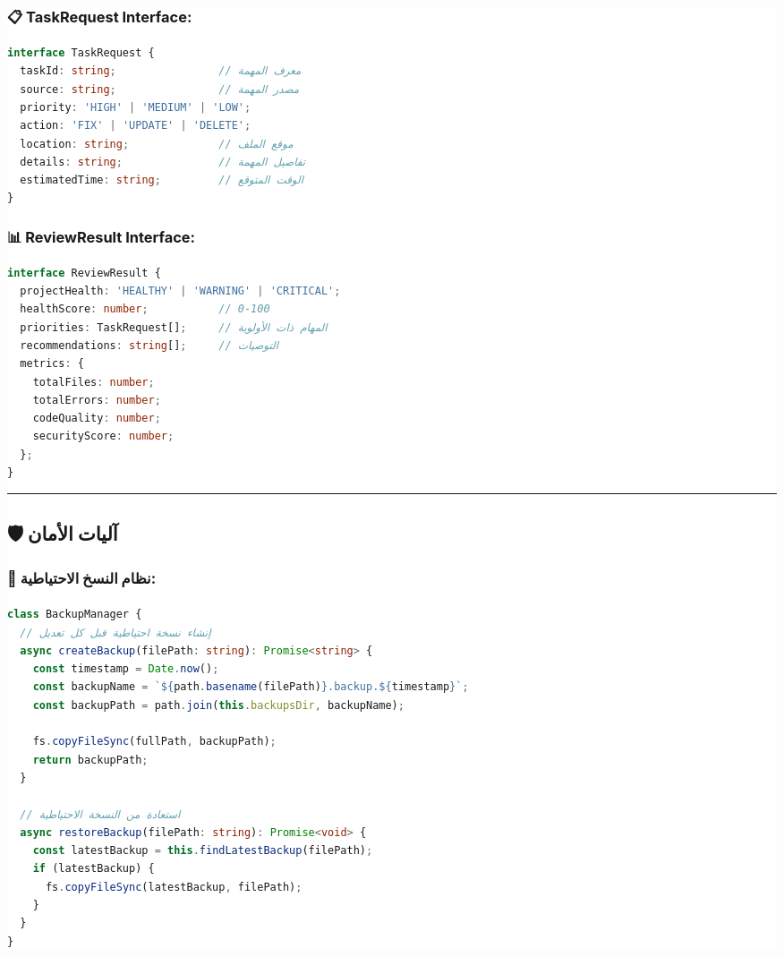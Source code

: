 ```typescript
```

### 📋 **TaskRequest Interface:**
```typescript
interface TaskRequest {
  taskId: string;                // معرف المهمة
  source: string;                // مصدر المهمة
  priority: 'HIGH' | 'MEDIUM' | 'LOW';
  action: 'FIX' | 'UPDATE' | 'DELETE';
  location: string;              // موقع الملف
  details: string;               // تفاصيل المهمة
  estimatedTime: string;         // الوقت المتوقع
}
```

### 📊 **ReviewResult Interface:**
```typescript
interface ReviewResult {
  projectHealth: 'HEALTHY' | 'WARNING' | 'CRITICAL';
  healthScore: number;           // 0-100
  priorities: TaskRequest[];     // المهام ذات الأولوية
  recommendations: string[];     // التوصيات
  metrics: {
    totalFiles: number;
    totalErrors: number;
    codeQuality: number;
    securityScore: number;
  };
}
```

---

## 🛡️ آليات الأمان

### 💾 **نظام النسخ الاحتياطية:**
```typescript
class BackupManager {
  // إنشاء نسخة احتياطية قبل كل تعديل
  async createBackup(filePath: string): Promise<string> {
    const timestamp = Date.now();
    const backupName = `${path.basename(filePath)}.backup.${timestamp}`;
    const backupPath = path.join(this.backupsDir, backupName);
    
    fs.copyFileSync(fullPath, backupPath);
    return backupPath;
  }
  
  // استعادة من النسخة الاحتياطية
  async restoreBackup(filePath: string): Promise<void> {
    const latestBackup = this.findLatestBackup(filePath);
    if (latestBackup) {
      fs.copyFileSync(latestBackup, filePath);
    }
  }
}
```
